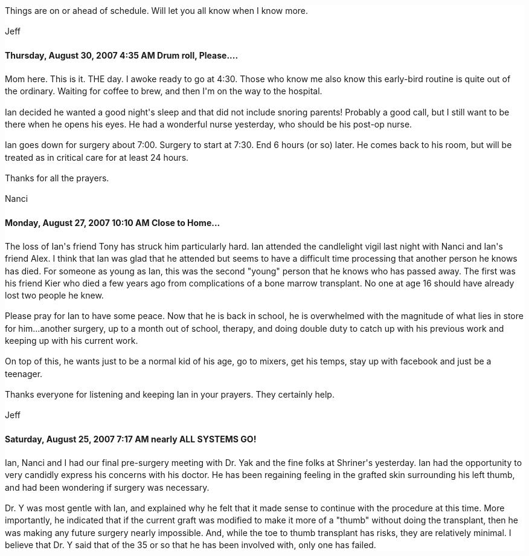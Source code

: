 Things are on or ahead of schedule. Will let you all know when I know more.

Jeff


#### <time> Thursday, August 30, 2007 4:35 AM </time> Drum roll, Please....

Mom here. This is it. THE day. I awoke ready to go at 4:30. Those who know me also know this early-bird routine is quite out of the ordinary. Waiting for coffee to brew, and then I'm on the way to the hospital.

Ian decided he wanted a good night's sleep and that did not include snoring parents! Probably a good call, but I still want to be there when he opens his eyes. He had a wonderful nurse yesterday, who should be his post-op nurse.

Ian goes down for surgery about 7:00. Surgery to start at 7:30. End 6 hours (or so) later. He comes back to his room, but will be treated as in critical care for at least 24 hours.

Thanks for all the prayers.

Nanci


#### <time> Monday, August 27, 2007 10:10 AM </time> Close to Home...

The loss of Ian's friend Tony has struck him particularly hard. Ian attended the candlelight vigil last night with Nanci and Ian's friend Alex. I think that Ian was glad that he attended but seems to have a difficult time processing that another person he knows has died. For someone as young as Ian, this was the second "young" person that he knows who has passed away. The first was his friend Kier who died a few years ago from complications of a bone marrow transplant. No one at age 16 should have already lost two people he knew.

Please pray for Ian to have some peace. Now that he is back in school, he is overwhelmed with the magnitude of what lies in store for him...another surgery, up to a month out of school, therapy, and doing double duty to catch up with his previous work and keeping up with his current work. 

On top of this, he wants just to be a normal kid of his age, go to mixers, get his temps, stay up with facebook and just be a teenager.

Thanks everyone for listening and keeping Ian in your prayers. They certainly help.

Jeff


#### <time> Saturday, August 25, 2007 7:17 AM </time> nearly ALL SYSTEMS GO!

Ian, Nanci and I had our final pre-surgery meeting with Dr. Yak and the fine folks at Shriner's yesterday. Ian had the opportunity to very candidly express his concerns with his doctor. He has been regaining feeling in the grafted skin surrounding his left thumb, and had been wondering if surgery was necessary.

Dr. Y was most gentle with Ian, and explained why he felt that it made sense to continue with the procedure at this time. More importantly, he indicated that if the current graft was modified to make it more of a "thumb" without doing the transplant, then he was making any future surgery nearly impossible. And, while the toe to thumb transplant has risks, they are relatively minimal. I believe that Dr. Y said that of the 35 or so that he has been involved with, only one has failed. 
